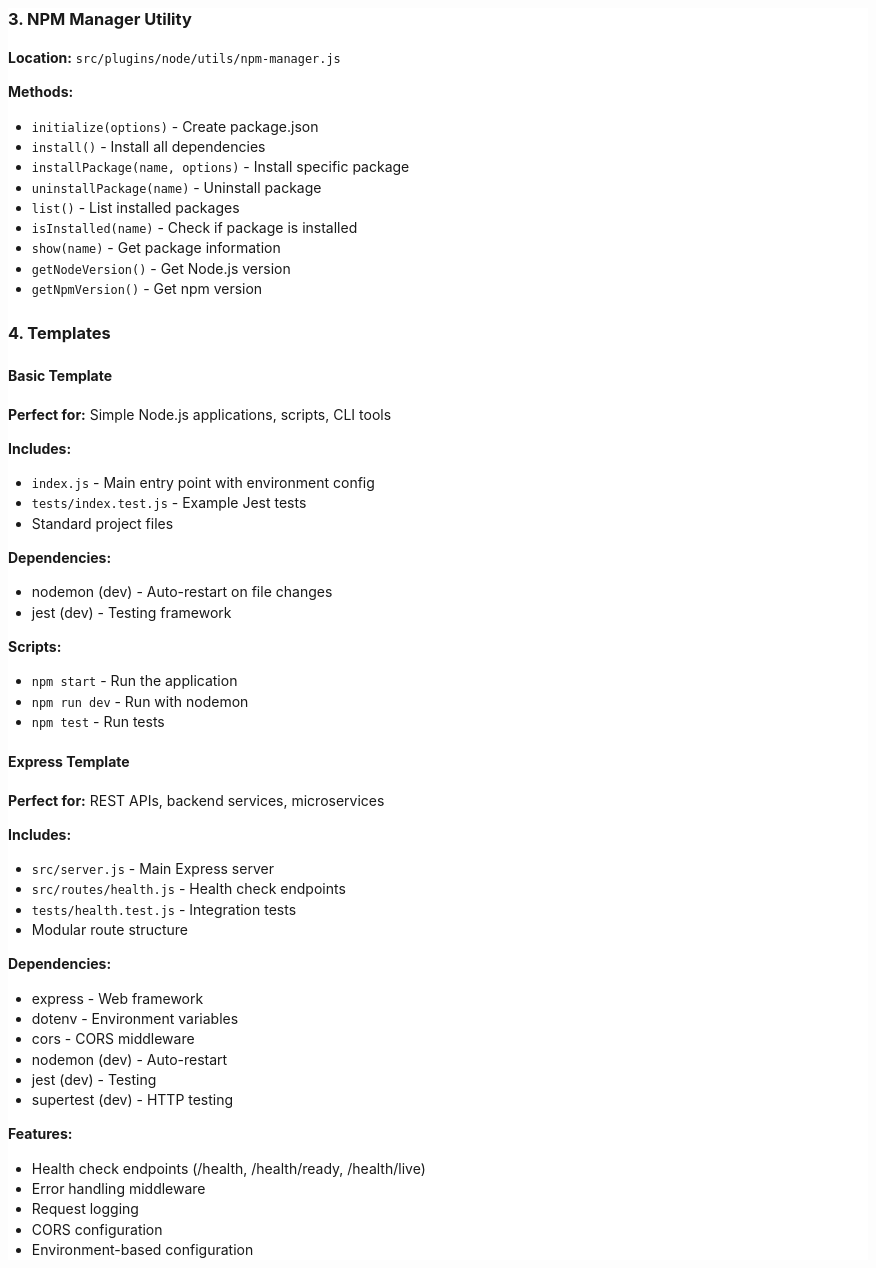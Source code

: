 ### 3. NPM Manager Utility

**Location:** `src/plugins/node/utils/npm-manager.js`

**Methods:**
- `initialize(options)` - Create package.json
- `install()` - Install all dependencies
- `installPackage(name, options)` - Install specific package
- `uninstallPackage(name)` - Uninstall package
- `list()` - List installed packages
- `isInstalled(name)` - Check if package is installed
- `show(name)` - Get package information
- `getNodeVersion()` - Get Node.js version
- `getNpmVersion()` - Get npm version

### 4. Templates

#### Basic Template
**Perfect for:** Simple Node.js applications, scripts, CLI tools

**Includes:**
- `index.js` - Main entry point with environment config
- `tests/index.test.js` - Example Jest tests
- Standard project files

**Dependencies:**
- nodemon (dev) - Auto-restart on file changes
- jest (dev) - Testing framework

**Scripts:**
- `npm start` - Run the application
- `npm run dev` - Run with nodemon
- `npm test` - Run tests

#### Express Template
**Perfect for:** REST APIs, backend services, microservices

**Includes:**
- `src/server.js` - Main Express server
- `src/routes/health.js` - Health check endpoints
- `tests/health.test.js` - Integration tests
- Modular route structure

**Dependencies:**
- express - Web framework
- dotenv - Environment variables
- cors - CORS middleware
- nodemon (dev) - Auto-restart
- jest (dev) - Testing
- supertest (dev) - HTTP testing

**Features:**
- Health check endpoints (/health, /health/ready, /health/live)
- Error handling middleware
- Request logging
- CORS configuration
- Environment-based configuration
